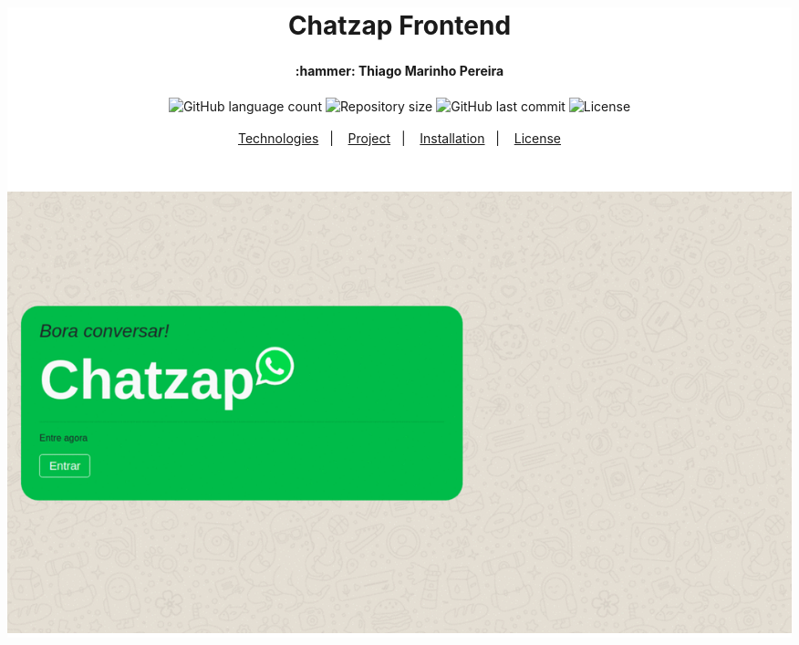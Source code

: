 <h1 align="center">
	Chatzap Frontend
</h1>

<h4 align="center">
	:hammer: Thiago Marinho Pereira
</h4>

<p align="center">
<img alt="GitHub language count" src="https://img.shields.io/github/languages/count/ThiagoPereiraUFV/Chatzap-frontend">

<img alt="Repository size" src="https://img.shields.io/github/repo-size/ThiagoPereiraUFV/Chatzap-frontend">

<img alt="GitHub last commit" src="https://img.shields.io/github/last-commit/ThiagoPereiraUFV/Chatzap-frontend">

<img alt="License" src="https://img.shields.io/badge/license-MIT-brightgreen">
</p>

<p align="center">
	<a href="#rocket-technologies">Technologies</a>&nbsp;&nbsp;&nbsp;|&nbsp;&nbsp;&nbsp;
	<a href="#computer-project">Project</a>&nbsp;&nbsp;&nbsp;|&nbsp;&nbsp;&nbsp;
	<a href="#wrench-installation">Installation</a>&nbsp;&nbsp;&nbsp;|&nbsp;&nbsp;&nbsp;
	<a href="#memo-license">License</a>
</p>

<br>

<p align="center">
	<img alt="Chatzap" src=".github/chatzap.gif" width="100%">
</p>
